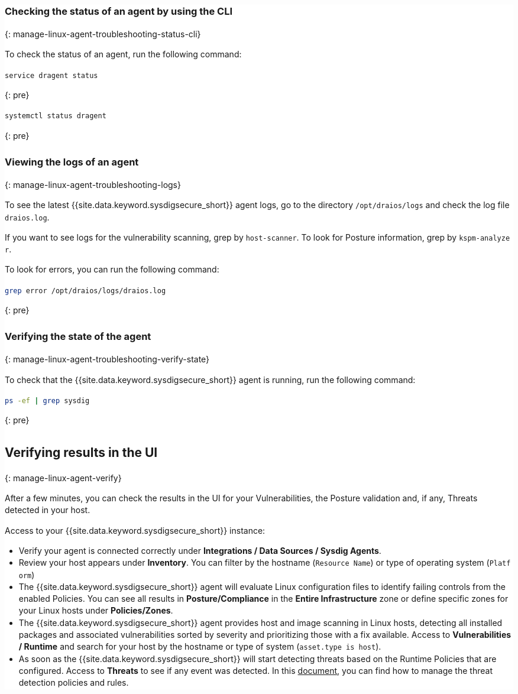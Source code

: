 ### Checking the status of an agent by using the CLI
{: manage-linux-agent-troubleshooting-status-cli}

To check the status of an agent, run the following command: 

```sh
service dragent status
```
{: pre}

```sh
systemctl status dragent
```
{: pre}

### Viewing the logs of an agent
{: manage-linux-agent-troubleshooting-logs}

To see the latest {{site.data.keyword.sysdigsecure_short}} agent logs, go to the directory `/opt/draios/logs` and check the log file `draios.log`.

If you want to see logs for the vulnerability scanning, grep by `host-scanner`. To look for Posture information, grep by `kspm-analyzer`.

To look for errors, you can run the following command: 

```sh
grep error /opt/draios/logs/draios.log
```
{: pre}

### Verifying the state of the agent
{: manage-linux-agent-troubleshooting-verify-state}

To check that the {{site.data.keyword.sysdigsecure_short}} agent is running, run the following command: 

```sh
ps -ef | grep sysdig
```
{: pre}


## Verifying results in the UI
{: manage-linux-agent-verify}

After a few minutes, you can check the results in the UI for your Vulnerabilities, the Posture validation and, if any, Threats detected in your host.

Access to your {{site.data.keyword.sysdigsecure_short}} instance:
- Verify your agent is connected correctly under **Integrations / Data Sources / Sysdig Agents**.
- Review your host appears under **Inventory**. You can filter by the hostname (`Resource Name`) or type of operating system (`Platform`)
- The {{site.data.keyword.sysdigsecure_short}} agent will evaluate Linux configuration files to identify failing controls from the enabled Policies. You can see all results in **Posture/Compliance** in the **Entire Infrastructure** zone or define specific zones for your Linux hosts under **Policies/Zones**.
- The {{site.data.keyword.sysdigsecure_short}} agent provides host and image scanning in Linux hosts, detecting all installed packages and associated vulnerabilities sorted by severity and prioritizing those with a fix available. Access to **Vulnerabilities / Runtime** and search for your host by the hostname or type of system (`asset.type is host`).
- As soon as the {{site.data.keyword.sysdigsecure_short}} will start detecting threats based on the Runtime Policies that are configured. Access to **Threats** to see if any event was detected. In this [document](https://cloud.ibm.com/docs/workload-protection?topic=workload-protection-threat_detection), you can find how to manage the threat detection policies and rules.
